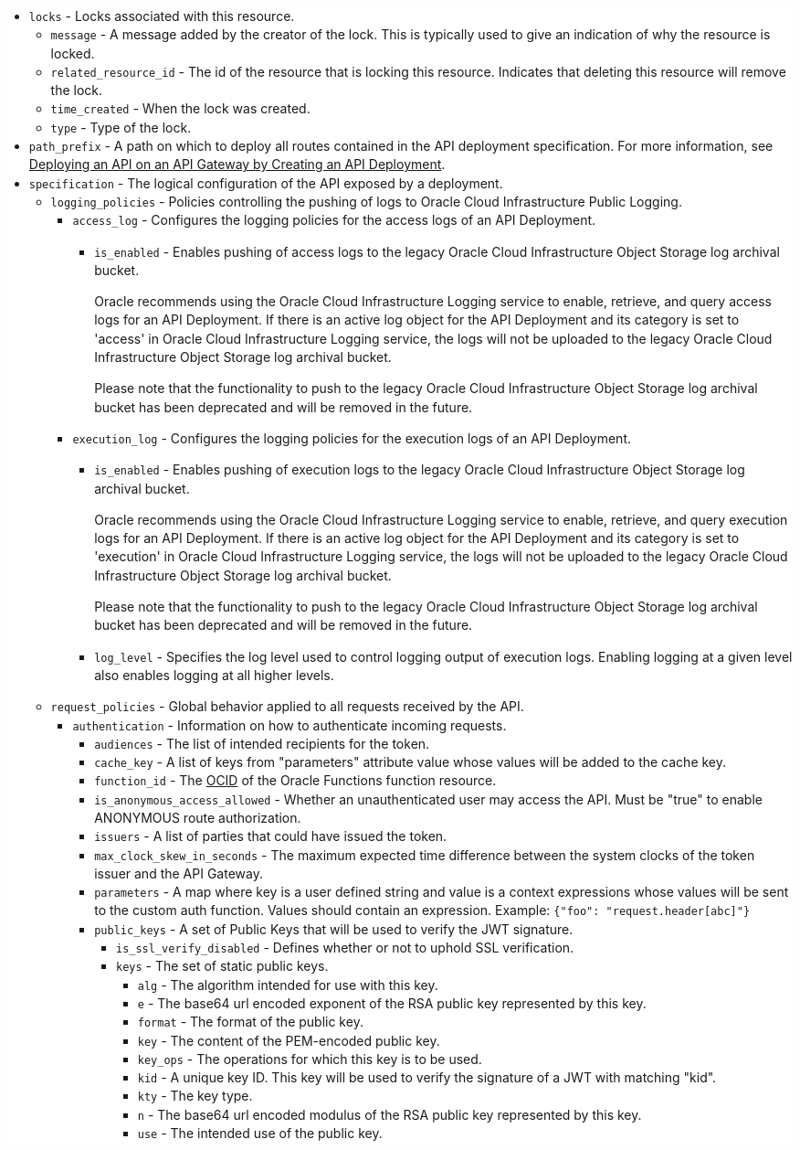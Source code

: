 * `locks` - Locks associated with this resource.
	* `message` - A message added by the creator of the lock. This is typically used to give an indication of why the resource is locked. 
	* `related_resource_id` - The id of the resource that is locking this resource. Indicates that deleting this resource will remove the lock. 
	* `time_created` - When the lock was created.
	* `type` - Type of the lock.
* `path_prefix` - A path on which to deploy all routes contained in the API deployment specification. For more information, see [Deploying an API on an API Gateway by Creating an API Deployment](https://docs.cloud.oracle.com/iaas/Content/APIGateway/Tasks/apigatewaycreatingdeployment.htm). 
* `specification` - The logical configuration of the API exposed by a deployment.
	* `logging_policies` - Policies controlling the pushing of logs to Oracle Cloud Infrastructure Public Logging. 
		* `access_log` - Configures the logging policies for the access logs of an API Deployment. 
			* `is_enabled` - Enables pushing of access logs to the legacy Oracle Cloud Infrastructure Object Storage log archival bucket.

				Oracle recommends using the Oracle Cloud Infrastructure Logging service to enable, retrieve, and query access logs for an API Deployment. If there is an active log object for the API Deployment and its category is set to 'access' in Oracle Cloud Infrastructure Logging service, the logs will not be uploaded to the legacy Oracle Cloud Infrastructure Object Storage log archival bucket.

				Please note that the functionality to push to the legacy Oracle Cloud Infrastructure Object Storage log archival bucket has been deprecated and will be removed in the future. 
		* `execution_log` - Configures the logging policies for the execution logs of an API Deployment. 
			* `is_enabled` - Enables pushing of execution logs to the legacy Oracle Cloud Infrastructure Object Storage log archival bucket.

				Oracle recommends using the Oracle Cloud Infrastructure Logging service to enable, retrieve, and query execution logs for an API Deployment. If there is an active log object for the API Deployment and its category is set to 'execution' in Oracle Cloud Infrastructure Logging service, the logs will not be uploaded to the legacy Oracle Cloud Infrastructure Object Storage log archival bucket.

				Please note that the functionality to push to the legacy Oracle Cloud Infrastructure Object Storage log archival bucket has been deprecated and will be removed in the future. 
			* `log_level` - Specifies the log level used to control logging output of execution logs. Enabling logging at a given level also enables logging at all higher levels. 
	* `request_policies` - Global behavior applied to all requests received by the API.
		* `authentication` - Information on how to authenticate incoming requests.
			* `audiences` - The list of intended recipients for the token.
			* `cache_key` - A list of keys from "parameters" attribute value whose values will be added to the cache key. 
			* `function_id` - The [OCID](https://docs.cloud.oracle.com/iaas/Content/General/Concepts/identifiers.htm) of the Oracle Functions function resource. 
			* `is_anonymous_access_allowed` - Whether an unauthenticated user may access the API. Must be "true" to enable ANONYMOUS route authorization. 
			* `issuers` - A list of parties that could have issued the token.
			* `max_clock_skew_in_seconds` - The maximum expected time difference between the system clocks of the token issuer and the API Gateway. 
			* `parameters` - A map where key is a user defined string and value is a context expressions whose values will be sent to the custom auth function. Values should contain an expression. Example: `{"foo": "request.header[abc]"}` 
			* `public_keys` - A set of Public Keys that will be used to verify the JWT signature.
				* `is_ssl_verify_disabled` - Defines whether or not to uphold SSL verification. 
				* `keys` - The set of static public keys.
					* `alg` - The algorithm intended for use with this key.
					* `e` - The base64 url encoded exponent of the RSA public key represented by this key. 
					* `format` - The format of the public key.
					* `key` - The content of the PEM-encoded public key.
					* `key_ops` - The operations for which this key is to be used.
					* `kid` - A unique key ID. This key will be used to verify the signature of a JWT with matching "kid". 
					* `kty` - The key type.
					* `n` - The base64 url encoded modulus of the RSA public key represented by this key. 
					* `use` - The intended use of the public key.